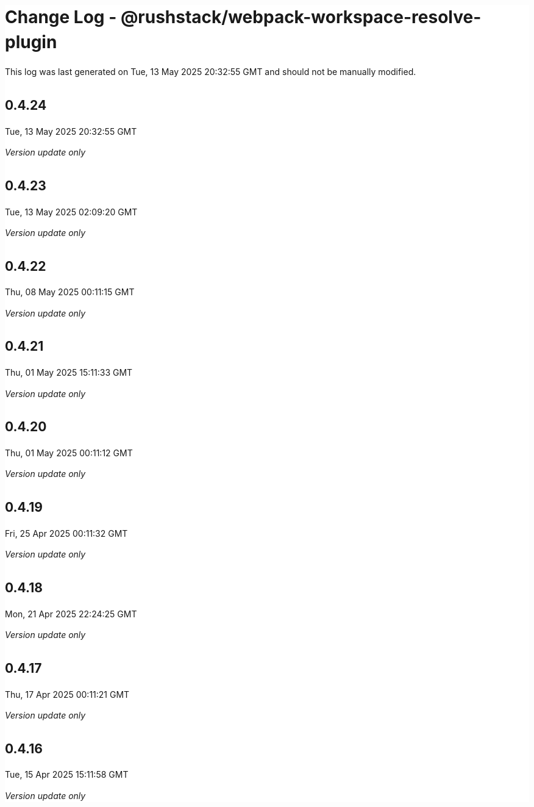 # Change Log - @rushstack/webpack-workspace-resolve-plugin

This log was last generated on Tue, 13 May 2025 20:32:55 GMT and should not be manually modified.

## 0.4.24
Tue, 13 May 2025 20:32:55 GMT

_Version update only_

## 0.4.23
Tue, 13 May 2025 02:09:20 GMT

_Version update only_

## 0.4.22
Thu, 08 May 2025 00:11:15 GMT

_Version update only_

## 0.4.21
Thu, 01 May 2025 15:11:33 GMT

_Version update only_

## 0.4.20
Thu, 01 May 2025 00:11:12 GMT

_Version update only_

## 0.4.19
Fri, 25 Apr 2025 00:11:32 GMT

_Version update only_

## 0.4.18
Mon, 21 Apr 2025 22:24:25 GMT

_Version update only_

## 0.4.17
Thu, 17 Apr 2025 00:11:21 GMT

_Version update only_

## 0.4.16
Tue, 15 Apr 2025 15:11:58 GMT

_Version update only_
